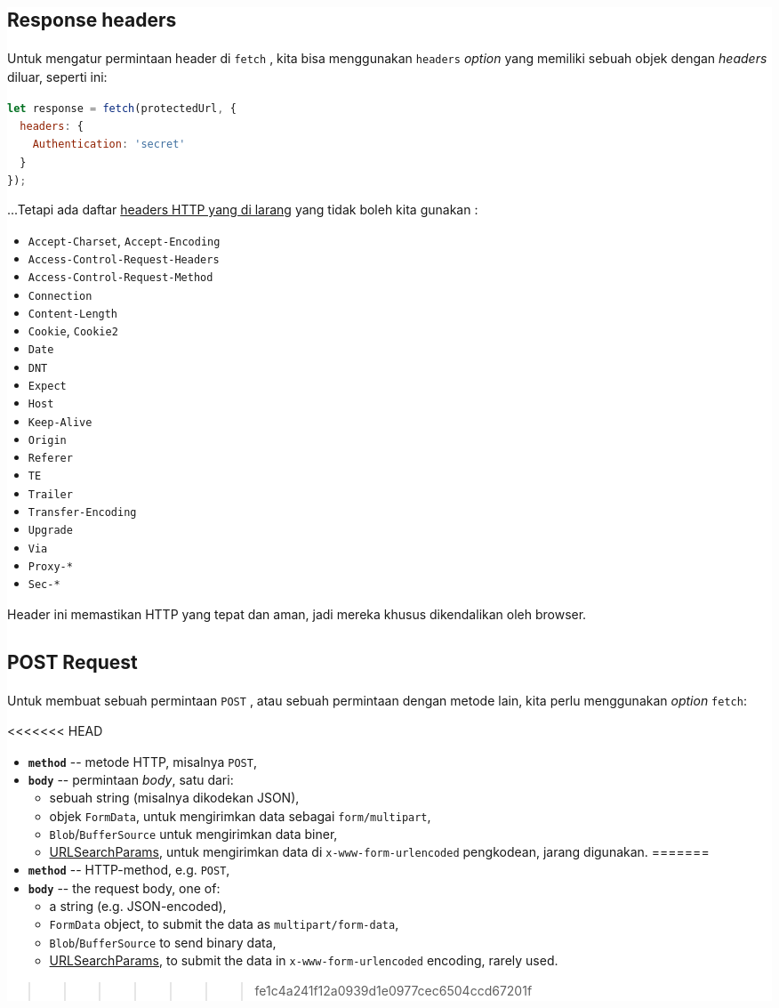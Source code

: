 ## Response headers

Untuk mengatur permintaan header di `fetch` , kita bisa menggunakan `headers` *option* yang memiliki sebuah objek dengan *headers* diluar, seperti ini:

```js
let response = fetch(protectedUrl, {
  headers: {
    Authentication: 'secret'
  }
});
```

...Tetapi ada daftar [headers HTTP yang di larang](https://fetch.spec.whatwg.org/#forbidden-header-name) yang tidak boleh kita gunakan : 

- `Accept-Charset`, `Accept-Encoding`
- `Access-Control-Request-Headers`
- `Access-Control-Request-Method`
- `Connection`
- `Content-Length`
- `Cookie`, `Cookie2`
- `Date`
- `DNT`
- `Expect`
- `Host`
- `Keep-Alive`
- `Origin`
- `Referer`
- `TE`
- `Trailer`
- `Transfer-Encoding`
- `Upgrade`
- `Via`
- `Proxy-*`
- `Sec-*`

Header ini memastikan HTTP yang tepat dan aman, jadi mereka khusus dikendalikan oleh browser.

## POST Request

Untuk membuat sebuah permintaan `POST` , atau sebuah permintaan dengan metode lain, kita perlu menggunakan *option* `fetch`: 

<<<<<<< HEAD
- **`method`** -- metode HTTP, misalnya `POST`,
- **`body`** -- permintaan *body*, satu dari:
  - sebuah string (misalnya dikodekan JSON),
  - objek `FormData`, untuk mengirimkan data sebagai `form/multipart`,
  - `Blob`/`BufferSource` untuk mengirimkan data biner, 
  - [URLSearchParams](info:url), untuk mengirimkan data di `x-www-form-urlencoded` pengkodean, jarang digunakan.
=======
- **`method`** -- HTTP-method, e.g. `POST`,
- **`body`** -- the request body, one of:
  - a string (e.g. JSON-encoded),
  - `FormData` object, to submit the data as `multipart/form-data`,
  - `Blob`/`BufferSource` to send binary data,
  - [URLSearchParams](info:url), to submit the data in `x-www-form-urlencoded` encoding, rarely used.
>>>>>>> fe1c4a241f12a0939d1e0977cec6504ccd67201f

